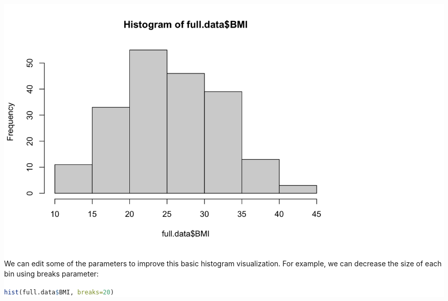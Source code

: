 <img src="01-Chapter1_files/figure-html/normality-1.png" width="672" />

We can edit some of the parameters to improve this basic histogram visualization. For example, we can decrease the size of each bin using breaks parameter:

```r
hist(full.data$BMI, breaks=20)
```
